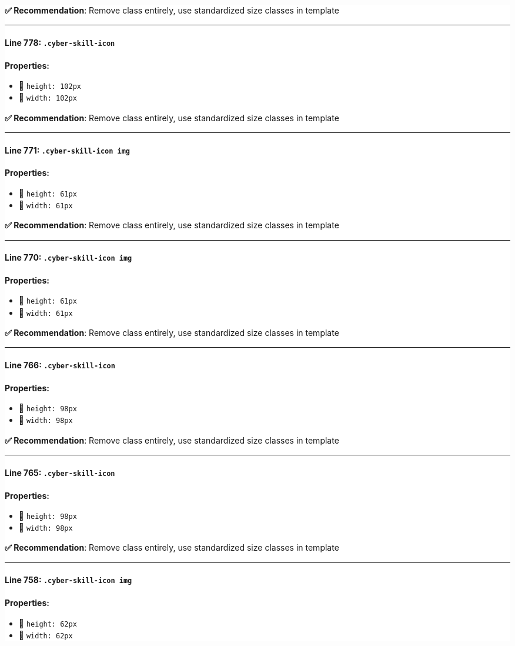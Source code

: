 **✅ Recommendation**: Remove class entirely, use standardized size classes in template

---

#### Line 778: `.cyber-skill-icon`

**Properties:**
- 📏 `height: 102px`
- 📏 `width: 102px`

**✅ Recommendation**: Remove class entirely, use standardized size classes in template

---

#### Line 771: `.cyber-skill-icon img`

**Properties:**
- 📏 `height: 61px`
- 📏 `width: 61px`

**✅ Recommendation**: Remove class entirely, use standardized size classes in template

---

#### Line 770: `.cyber-skill-icon img`

**Properties:**
- 📏 `height: 61px`
- 📏 `width: 61px`

**✅ Recommendation**: Remove class entirely, use standardized size classes in template

---

#### Line 766: `.cyber-skill-icon`

**Properties:**
- 📏 `height: 98px`
- 📏 `width: 98px`

**✅ Recommendation**: Remove class entirely, use standardized size classes in template

---

#### Line 765: `.cyber-skill-icon`

**Properties:**
- 📏 `height: 98px`
- 📏 `width: 98px`

**✅ Recommendation**: Remove class entirely, use standardized size classes in template

---

#### Line 758: `.cyber-skill-icon img`

**Properties:**
- 📏 `height: 62px`
- 📏 `width: 62px`
